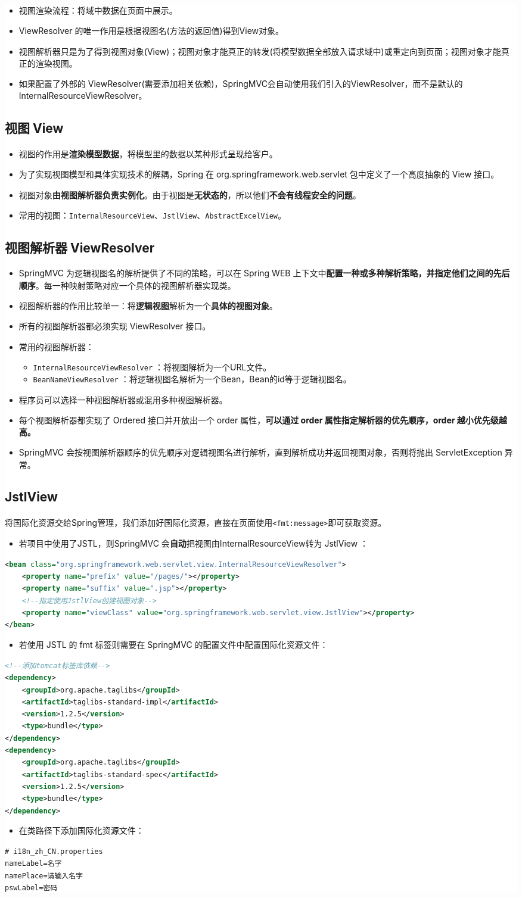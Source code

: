 - 视图渲染流程：将域中数据在页面中展示。

- ViewResolver 的唯一作用是根据视图名(方法的返回值)得到View对象。  

- 视图解析器只是为了得到视图对象(View)；视图对象才能真正的转发(将模型数据全部放入请求域中)或重定向到页面；视图对象才能真正的渲染视图。   

- 如果配置了外部的 ViewResolver(需要添加相关依赖)，SpringMVC会自动使用我们引入的ViewResolver，而不是默认的InternalResourceViewResolver。
## 视图 View
- 视图的作用是**渲染模型数据**，将模型里的数据以某种形式呈现给客户。  

- 为了实现视图模型和具体实现技术的解耦，Spring 在 org.springframework.web.servlet 包中定义了一个高度抽象的 View 接口。  

- 视图对象**由视图解析器负责实例化**。由于视图是**无状态的**，所以他们**不会有线程安全的问题**。  

- 常用的视图：`InternalResourceView`、`JstlView`、`AbstractExcelView`。
## 视图解析器 ViewResolver  
- SpringMVC 为逻辑视图名的解析提供了不同的策略，可以在 Spring WEB 上下文中**配置一种或多种解析策略，并指定他们之间的先后顺序**。每一种映射策略对应一个具体的视图解析器实现类。  

- 视图解析器的作用比较单一：将**逻辑视图**解析为一个**具体的视图对象**。  

- 所有的视图解析器都必须实现 ViewResolver 接口。  

- 常用的视图解析器：  
  - `InternalResourceViewResolver` ：将视图解析为一个URL文件。
  - `BeanNameViewResolver` ：将逻辑视图名解析为一个Bean，Bean的id等于逻辑视图名。  

- 程序员可以选择一种视图解析器或混用多种视图解析器。  

- 每个视图解析器都实现了 Ordered 接口并开放出一个 order 属性，**可以通过 order 属性指定解析器的优先顺序，order  越小优先级越高。**  

- SpringMVC 会按视图解析器顺序的优先顺序对逻辑视图名进行解析，直到解析成功并返回视图对象，否则将抛出 ServletException 异常。

## JstlView  
将国际化资源交给Spring管理，我们添加好国际化资源，直接在页面使用`<fmt:message>`即可获取资源。  

- 若项目中使用了JSTL，则SpringMVC 会**自动**把视图由InternalResourceView转为 JstlView ：
```xml
<bean class="org.springframework.web.servlet.view.InternalResourceViewResolver">
    <property name="prefix" value="/pages/"></property>
    <property name="suffix" value=".jsp"></property>
    <!--指定使用JstlView创建视图对象-->
    <property name="viewClass" value="org.springframework.web.servlet.view.JstlView"></property>
</bean>
```
- 若使用 JSTL 的 fmt 标签则需要在 SpringMVC 的配置文件中配置国际化资源文件：
```xml
<!--添加tomcat标签库依赖-->
<dependency>
    <groupId>org.apache.taglibs</groupId>
    <artifactId>taglibs-standard-impl</artifactId>
    <version>1.2.5</version>
    <type>bundle</type>
</dependency>
<dependency>
    <groupId>org.apache.taglibs</groupId>
    <artifactId>taglibs-standard-spec</artifactId>
    <version>1.2.5</version>
    <type>bundle</type>
</dependency>
```
- 在类路径下添加国际化资源文件：
```properties
# i18n_zh_CN.properties
nameLabel=名字
namePlace=请输入名字
pswLabel=密码
```